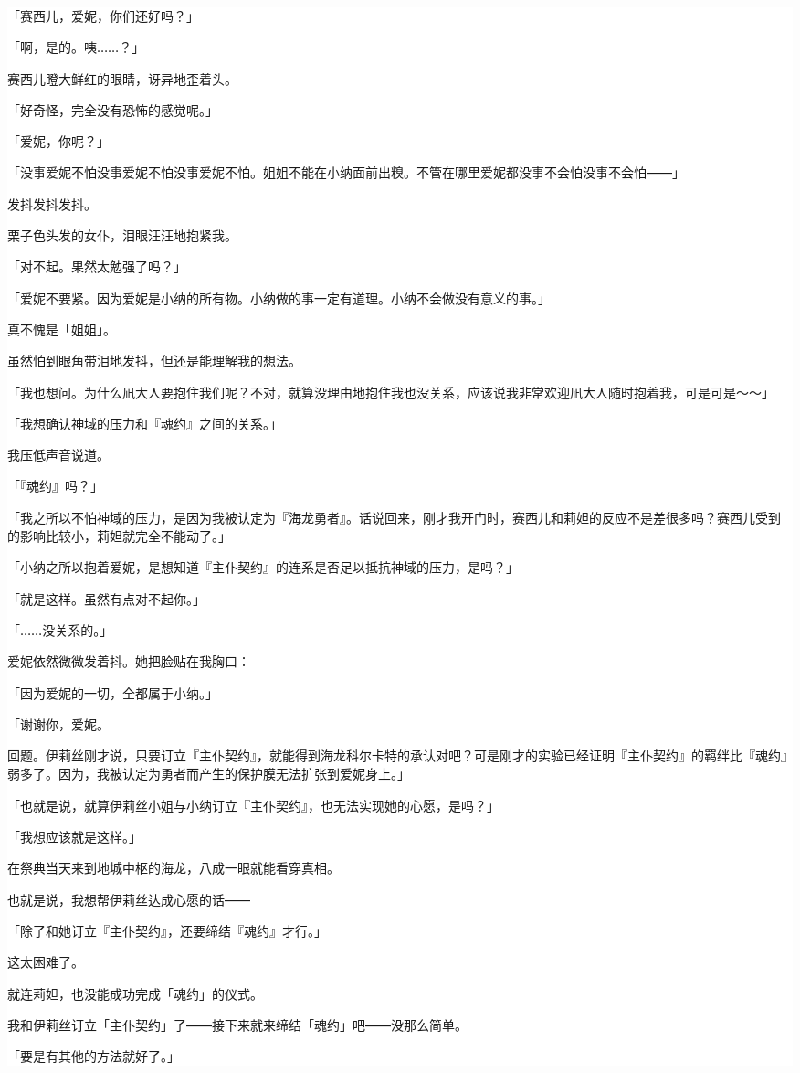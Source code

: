 「赛西儿，爱妮，你们还好吗？」

「啊，是的。咦……？」

赛西儿瞪大鲜红的眼睛，讶异地歪着头。

「好奇怪，完全没有恐怖的感觉呢。」

「爱妮，你呢？」

「没事爱妮不怕没事爱妮不怕没事爱妮不怕。姐姐不能在小纳面前出糗。不管在哪里爱妮都没事不会怕没事不会怕——」

发抖发抖发抖。

栗子色头发的女仆，泪眼汪汪地抱紧我。

「对不起。果然太勉强了吗？」

「爱妮不要紧。因为爱妮是小纳的所有物。小纳做的事一定有道理。小纳不会做没有意义的事。」

真不愧是「姐姐」。

虽然怕到眼角带泪地发抖，但还是能理解我的想法。

「我也想问。为什么凪大人要抱住我们呢？不对，就算没理由地抱住我也没关系，应该说我非常欢迎凪大人随时抱着我，可是可是～～」

「我想确认神域的压力和『魂约』之间的关系。」

我压低声音说道。

「『魂约』吗？」

「我之所以不怕神域的压力，是因为我被认定为『海龙勇者』。话说回来，刚才我开门时，赛西儿和莉妲的反应不是差很多吗？赛西儿受到的影响比较小，莉妲就完全不能动了。」

「小纳之所以抱着爱妮，是想知道『主仆契约』的连系是否足以抵抗神域的压力，是吗？」

「就是这样。虽然有点对不起你。」

「……没关系的。」

爱妮依然微微发着抖。她把脸贴在我胸口：

「因为爱妮的一切，全都属于小纳。」

「谢谢你，爱妮。

回题。伊莉丝刚才说，只要订立『主仆契约』，就能得到海龙科尔卡特的承认对吧？可是刚才的实验已经证明『主仆契约』的羁绊比『魂约』弱多了。因为，我被认定为勇者而产生的保护膜无法扩张到爱妮身上。」

「也就是说，就算伊莉丝小姐与小纳订立『主仆契约』，也无法实现她的心愿，是吗？」

「我想应该就是这样。」

在祭典当天来到地城中枢的海龙，八成一眼就能看穿真相。

也就是说，我想帮伊莉丝达成心愿的话——

「除了和她订立『主仆契约』，还要缔结『魂约』才行。」

这太困难了。

就连莉妲，也没能成功完成「魂约」的仪式。

我和伊莉丝订立「主仆契约」了——接下来就来缔结「魂约」吧——没那么简单。

「要是有其他的方法就好了。」
